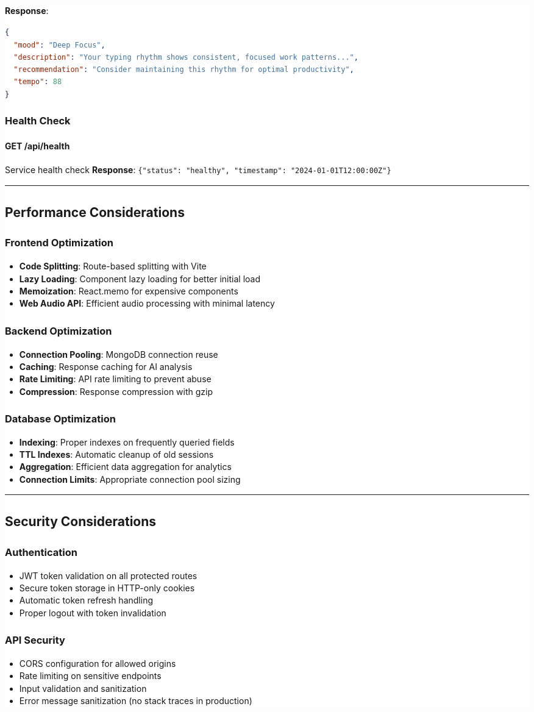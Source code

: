 **Response**:
```json
{
  "mood": "Deep Focus",
  "description": "Your typing rhythm shows consistent, focused work patterns...",
  "recommendation": "Consider maintaining this rhythm for optimal productivity",
  "tempo": 88
}
```

### Health Check

#### GET /api/health
Service health check
**Response**: `{"status": "healthy", "timestamp": "2024-01-01T12:00:00Z"}`

---

## Performance Considerations

### Frontend Optimization
- **Code Splitting**: Route-based splitting with Vite
- **Lazy Loading**: Component lazy loading for better initial load
- **Memoization**: React.memo for expensive components
- **Web Audio API**: Efficient audio processing with minimal latency

### Backend Optimization
- **Connection Pooling**: MongoDB connection reuse
- **Caching**: Response caching for AI analysis
- **Rate Limiting**: API rate limiting to prevent abuse
- **Compression**: Response compression with gzip

### Database Optimization
- **Indexing**: Proper indexes on frequently queried fields
- **TTL Indexes**: Automatic cleanup of old sessions
- **Aggregation**: Efficient data aggregation for analytics
- **Connection Limits**: Appropriate connection pool sizing

---

## Security Considerations

### Authentication
- JWT token validation on all protected routes
- Secure token storage in HTTP-only cookies
- Automatic token refresh handling
- Proper logout with token invalidation

### API Security
- CORS configuration for allowed origins
- Rate limiting on sensitive endpoints
- Input validation and sanitization
- Error message sanitization (no stack traces in production)
